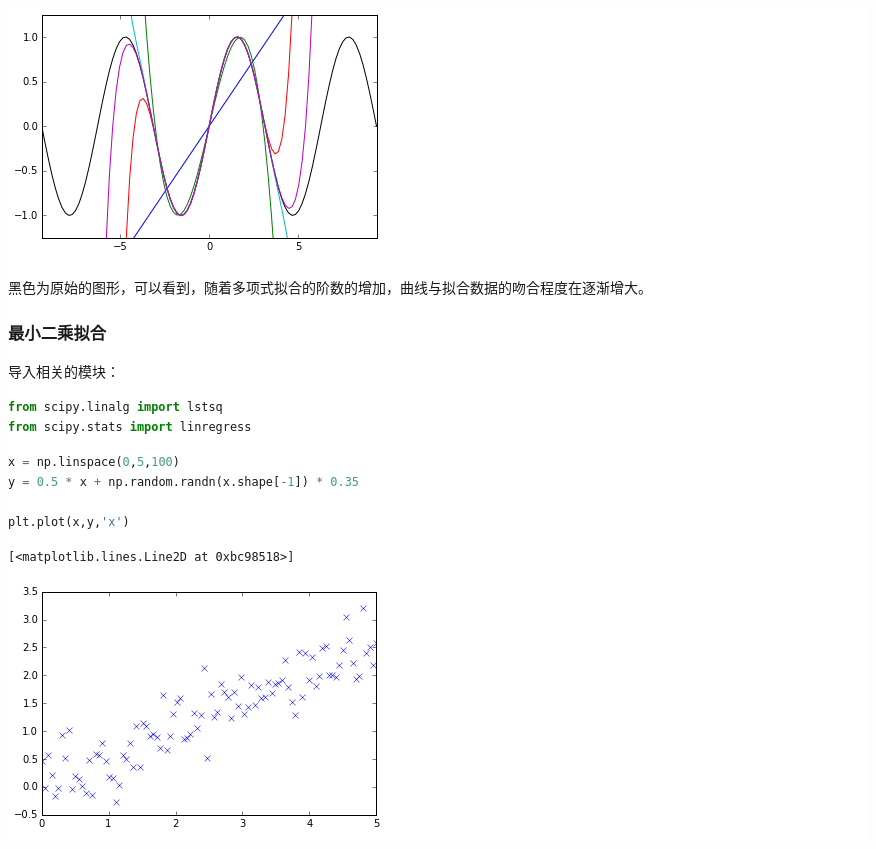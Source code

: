 
    
![png](04.04-curve-fitting_files/04.04-curve-fitting_26_0.png)
    


黑色为原始的图形，可以看到，随着多项式拟合的阶数的增加，曲线与拟合数据的吻合程度在逐渐增大。

### 最小二乘拟合

导入相关的模块：


```python
from scipy.linalg import lstsq
from scipy.stats import linregress
```


```python
x = np.linspace(0,5,100)
y = 0.5 * x + np.random.randn(x.shape[-1]) * 0.35

plt.plot(x,y,'x')
```




    [<matplotlib.lines.Line2D at 0xbc98518>]




    
![png](04.04-curve-fitting_files/04.04-curve-fitting_31_1.png)
    